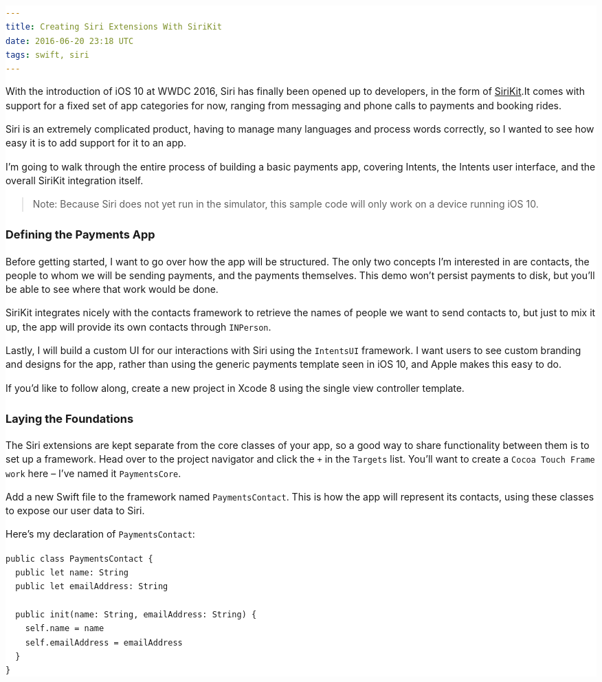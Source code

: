 ```yaml
---
title: Creating Siri Extensions With SiriKit
date: 2016-06-20 23:18 UTC
tags: swift, siri
---
```


With the introduction of iOS 10 at WWDC 2016, Siri has finally been opened up to developers, in the form of [SiriKit](https://developer.apple.com/sirikit/).It comes with support for a fixed set of app categories for now, ranging from messaging and phone calls to payments and booking rides.

Siri is an extremely complicated product, having to manage many languages and process words correctly, so I wanted to see how easy it is to add support for it to an app.

I’m going to walk through the entire process of building a basic payments app, covering Intents, the Intents user interface, and the overall SiriKit integration itself.

> Note: Because Siri does not yet run in the simulator, this sample code will only work on a device running iOS 10.

### Defining the Payments App

Before getting started, I want to go over how the app will be structured. The only two concepts I’m interested in are contacts, the people to whom we will be sending payments, and the payments themselves. This demo won’t persist payments to disk, but you’ll be able to see where that work would be done.

SiriKit integrates nicely with the contacts framework to retrieve the names of people we want to send contacts to, but just to mix it up, the app will provide its own contacts through `INPerson`.

Lastly, I will build a custom UI for our interactions with Siri using the `IntentsUI` framework. I want users to see custom branding and designs for the app, rather than using the generic payments template seen in iOS 10, and Apple makes this easy to do.

If you’d like to follow along, create a new project in Xcode 8 using the single view controller template.

### Laying the Foundations

The Siri extensions are kept separate from the core classes of your app, so a good way to share functionality between them is to set up a framework. Head over to the project navigator and click the `+` in the `Targets` list. You’ll want to create a `Cocoa Touch Framework` here – I’ve named it `PaymentsCore`.

Add a new Swift file to the framework named `PaymentsContact`. This is how the app will represent its contacts, using these classes to expose our user data to Siri.

Here’s my declaration of `PaymentsContact`:

```
public class PaymentsContact {
  public let name: String
  public let emailAddress: String
  
  public init(name: String, emailAddress: String) {
    self.name = name
    self.emailAddress = emailAddress
  }
}
```
